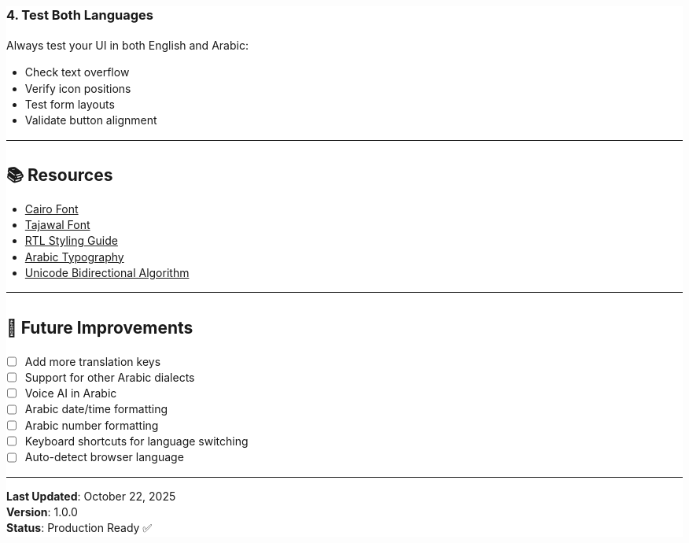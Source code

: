 ### **4. Test Both Languages**
Always test your UI in both English and Arabic:
- Check text overflow
- Verify icon positions
- Test form layouts
- Validate button alignment

---

## 📚 Resources

- [Cairo Font](https://fonts.google.com/specimen/Cairo)
- [Tajawal Font](https://fonts.google.com/specimen/Tajawal)
- [RTL Styling Guide](https://rtlstyling.com/)
- [Arabic Typography](https://www.arabictypography.com/)
- [Unicode Bidirectional Algorithm](https://unicode.org/reports/tr9/)

---

## 🔄 Future Improvements

- [ ] Add more translation keys
- [ ] Support for other Arabic dialects
- [ ] Voice AI in Arabic
- [ ] Arabic date/time formatting
- [ ] Arabic number formatting
- [ ] Keyboard shortcuts for language switching
- [ ] Auto-detect browser language

---

**Last Updated**: October 22, 2025  
**Version**: 1.0.0  
**Status**: Production Ready ✅

